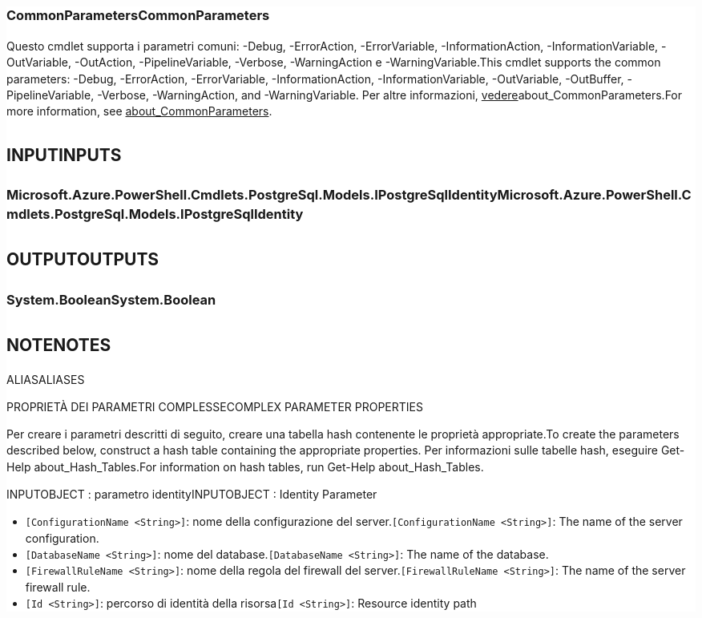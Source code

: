 ### <span data-ttu-id="4b067-137">CommonParameters</span><span class="sxs-lookup"><span data-stu-id="4b067-137">CommonParameters</span></span>
<span data-ttu-id="4b067-138">Questo cmdlet supporta i parametri comuni: -Debug, -ErrorAction, -ErrorVariable, -InformationAction, -InformationVariable, -OutVariable, -OutAction, -PipelineVariable, -Verbose, -WarningAction e -WarningVariable.</span><span class="sxs-lookup"><span data-stu-id="4b067-138">This cmdlet supports the common parameters: -Debug, -ErrorAction, -ErrorVariable, -InformationAction, -InformationVariable, -OutVariable, -OutBuffer, -PipelineVariable, -Verbose, -WarningAction, and -WarningVariable.</span></span> <span data-ttu-id="4b067-139">Per altre informazioni, [vedere](http://go.microsoft.com/fwlink/?LinkID=113216)about_CommonParameters.</span><span class="sxs-lookup"><span data-stu-id="4b067-139">For more information, see [about_CommonParameters](http://go.microsoft.com/fwlink/?LinkID=113216).</span></span>

## <span data-ttu-id="4b067-140">INPUT</span><span class="sxs-lookup"><span data-stu-id="4b067-140">INPUTS</span></span>

### <span data-ttu-id="4b067-141">Microsoft.Azure.PowerShell.Cmdlets.PostgreSql.Models.IPostgreSqlIdentity</span><span class="sxs-lookup"><span data-stu-id="4b067-141">Microsoft.Azure.PowerShell.Cmdlets.PostgreSql.Models.IPostgreSqlIdentity</span></span>

## <span data-ttu-id="4b067-142">OUTPUT</span><span class="sxs-lookup"><span data-stu-id="4b067-142">OUTPUTS</span></span>

### <span data-ttu-id="4b067-143">System.Boolean</span><span class="sxs-lookup"><span data-stu-id="4b067-143">System.Boolean</span></span>

## <span data-ttu-id="4b067-144">NOTE</span><span class="sxs-lookup"><span data-stu-id="4b067-144">NOTES</span></span>

<span data-ttu-id="4b067-145">ALIAS</span><span class="sxs-lookup"><span data-stu-id="4b067-145">ALIASES</span></span>

<span data-ttu-id="4b067-146">PROPRIETÀ DEI PARAMETRI COMPLESSE</span><span class="sxs-lookup"><span data-stu-id="4b067-146">COMPLEX PARAMETER PROPERTIES</span></span>

<span data-ttu-id="4b067-147">Per creare i parametri descritti di seguito, creare una tabella hash contenente le proprietà appropriate.</span><span class="sxs-lookup"><span data-stu-id="4b067-147">To create the parameters described below, construct a hash table containing the appropriate properties.</span></span> <span data-ttu-id="4b067-148">Per informazioni sulle tabelle hash, eseguire Get-Help about_Hash_Tables.</span><span class="sxs-lookup"><span data-stu-id="4b067-148">For information on hash tables, run Get-Help about_Hash_Tables.</span></span>


<span data-ttu-id="4b067-149">INPUTOBJECT <IPostgreSqlIdentity> : parametro identity</span><span class="sxs-lookup"><span data-stu-id="4b067-149">INPUTOBJECT <IPostgreSqlIdentity>: Identity Parameter</span></span>
  - <span data-ttu-id="4b067-150">`[ConfigurationName <String>]`: nome della configurazione del server.</span><span class="sxs-lookup"><span data-stu-id="4b067-150">`[ConfigurationName <String>]`: The name of the server configuration.</span></span>
  - <span data-ttu-id="4b067-151">`[DatabaseName <String>]`: nome del database.</span><span class="sxs-lookup"><span data-stu-id="4b067-151">`[DatabaseName <String>]`: The name of the database.</span></span>
  - <span data-ttu-id="4b067-152">`[FirewallRuleName <String>]`: nome della regola del firewall del server.</span><span class="sxs-lookup"><span data-stu-id="4b067-152">`[FirewallRuleName <String>]`: The name of the server firewall rule.</span></span>
  - <span data-ttu-id="4b067-153">`[Id <String>]`: percorso di identità della risorsa</span><span class="sxs-lookup"><span data-stu-id="4b067-153">`[Id <String>]`: Resource identity path</span></span>